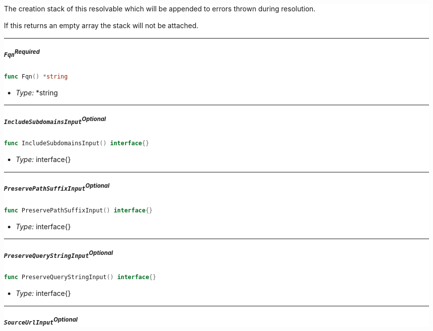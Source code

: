 The creation stack of this resolvable which will be appended to errors thrown during resolution.

If this returns an empty array the stack will not be attached.

---

##### `Fqn`<sup>Required</sup> <a name="Fqn" id="@cdktf/provider-cloudflare.listItem.ListItemRedirectOutputReference.property.fqn"></a>

```go
func Fqn() *string
```

- *Type:* *string

---

##### `IncludeSubdomainsInput`<sup>Optional</sup> <a name="IncludeSubdomainsInput" id="@cdktf/provider-cloudflare.listItem.ListItemRedirectOutputReference.property.includeSubdomainsInput"></a>

```go
func IncludeSubdomainsInput() interface{}
```

- *Type:* interface{}

---

##### `PreservePathSuffixInput`<sup>Optional</sup> <a name="PreservePathSuffixInput" id="@cdktf/provider-cloudflare.listItem.ListItemRedirectOutputReference.property.preservePathSuffixInput"></a>

```go
func PreservePathSuffixInput() interface{}
```

- *Type:* interface{}

---

##### `PreserveQueryStringInput`<sup>Optional</sup> <a name="PreserveQueryStringInput" id="@cdktf/provider-cloudflare.listItem.ListItemRedirectOutputReference.property.preserveQueryStringInput"></a>

```go
func PreserveQueryStringInput() interface{}
```

- *Type:* interface{}

---

##### `SourceUrlInput`<sup>Optional</sup> <a name="SourceUrlInput" id="@cdktf/provider-cloudflare.listItem.ListItemRedirectOutputReference.property.sourceUrlInput"></a>
